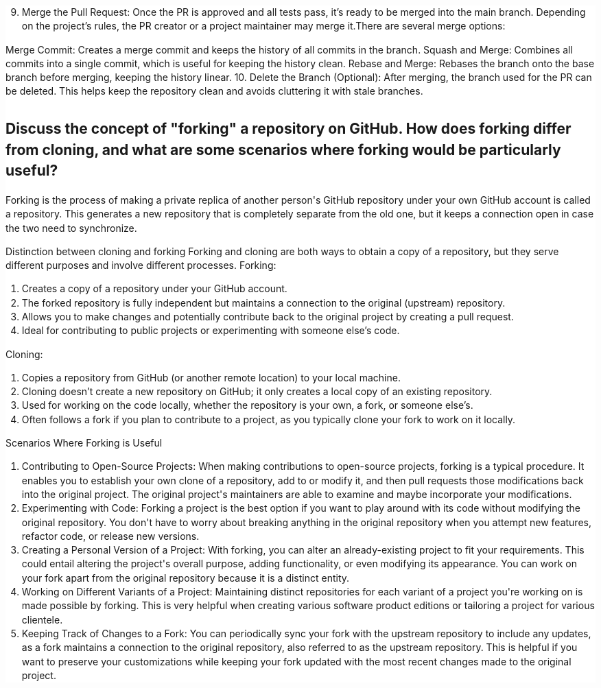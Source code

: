 9. Merge the Pull Request: Once the PR is approved and all tests pass, it’s ready to be merged into the main branch. Depending on the project’s rules, the PR creator or a project maintainer may merge it.There are several merge options: 

Merge Commit: Creates a merge commit and keeps the history of all commits in the branch.
Squash and Merge: Combines all commits into a single commit, which is useful for keeping the history clean.
Rebase and Merge: Rebases the branch onto the base branch before merging, keeping the history linear.
10. Delete the Branch (Optional): After merging, the branch used for the PR can be deleted. This helps keep the repository clean and avoids cluttering it with stale branches.

## Discuss the concept of "forking" a repository on GitHub. How does forking differ from cloning, and what are some scenarios where forking would be particularly useful?
Forking is the process of making a private replica of another person's GitHub repository under your own GitHub account is called a repository. This generates a new repository that is completely separate from the old one, but it keeps a connection open in case the two need to synchronize.

Distinction between cloning and forking
Forking and cloning are both ways to obtain a copy of a repository, but they serve different purposes and involve different processes.
Forking:
1. Creates a copy of a repository under your GitHub account.
2. The forked repository is fully independent but maintains a connection to the original (upstream) repository.
3. Allows you to make changes and potentially contribute back to the original project by creating a pull request.
4. Ideal for contributing to public projects or experimenting with someone else’s code.

Cloning:
1. Copies a repository from GitHub (or another remote location) to your local machine.
2. Cloning doesn’t create a new repository on GitHub; it only creates a local copy of an existing repository.
3. Used for working on the code locally, whether the repository is your own, a fork, or someone else’s.
4. Often follows a fork if you plan to contribute to a project, as you typically clone your fork to work on it locally.

Scenarios Where Forking is Useful
1. Contributing to Open-Source Projects: When making contributions to open-source projects, forking is a typical procedure. It enables you to establish your own clone of a repository, add to or modify it, and then pull requests those modifications back into the original project. The original project's maintainers are able to examine and maybe incorporate your modifications.
2. Experimenting with Code: Forking a project is the best option if you want to play around with its code without modifying the original repository. You don't have to worry about breaking anything in the original repository when you attempt new features, refactor code, or release new versions.
3. Creating a Personal Version of a Project: With forking, you can alter an already-existing project to fit your requirements. This could entail altering the project's overall purpose, adding functionality, or even modifying its appearance. You can work on your fork apart from the original repository because it is a distinct entity.
4. Working on Different Variants of a Project: Maintaining distinct repositories for each variant of a project you're working on is made possible by forking. This is very helpful when creating various software product editions or tailoring a project for various clientele.
5. Keeping Track of Changes to a Fork: You can periodically sync your fork with the upstream repository to include any updates, as a fork maintains a connection to the original repository, also referred to as the upstream repository. This is helpful if you want to preserve your customizations while keeping your fork updated with the most recent changes made to the original project.
   